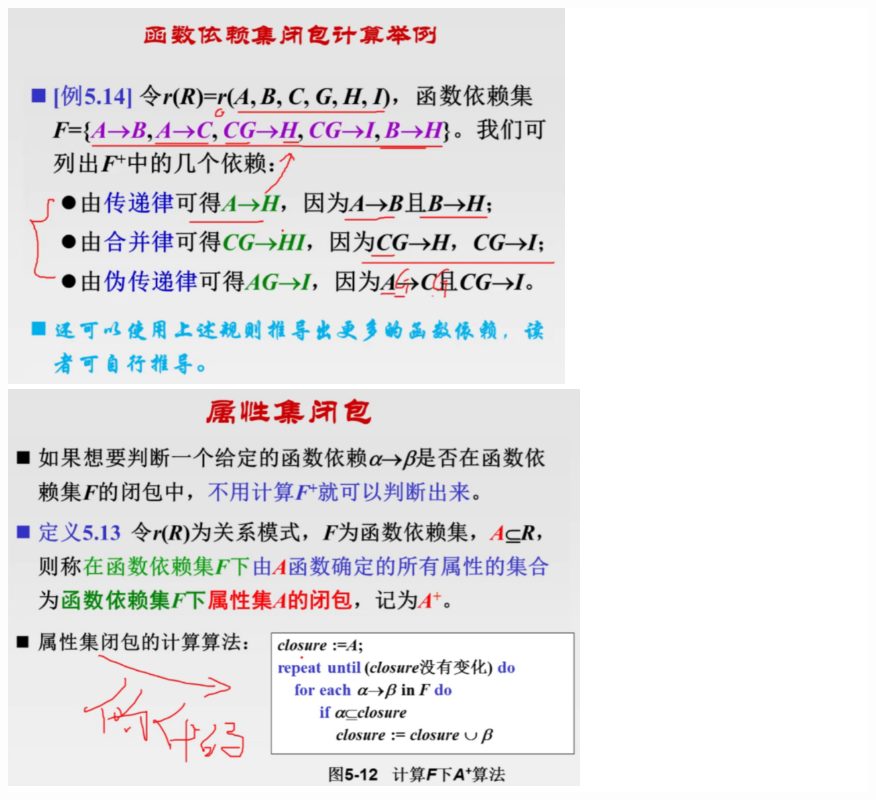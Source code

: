 <img src="实操笔记.assets/image-20211226143228627.png" alt="image-20211226143228627" style="zoom:67%;" />

<img src="实操笔记.assets/image-20211226143248790.png" alt="image-20211226143248790" style="zoom:67%;" />
